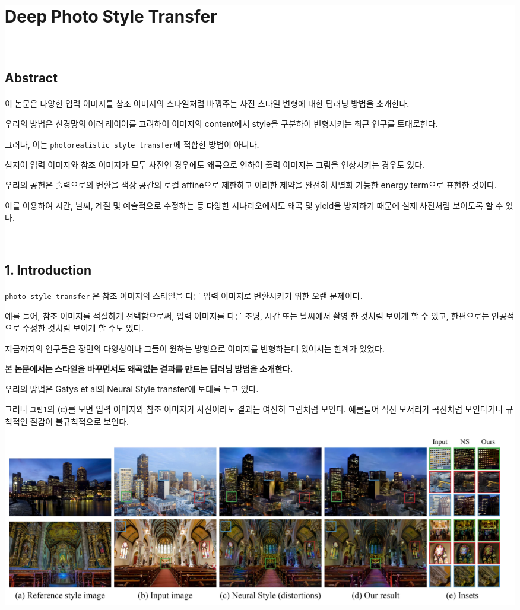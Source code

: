# Deep Photo Style Transfer

&nbsp;


## Abstract

이 논문은 다양한 입력 이미지를 참조 이미지의 스타일처럼 바꿔주는 사진 스타일 변형에 대한 딥러닝 방법을 소개한다.

우리의 방법은 신경망의 여러 레이어를 고려하여 이미지의 content에서 style을 구분하여 변형시키는 최근 연구를 토대로한다.

그러나, 이는 `photorealistic style transfer`에 적합한 방법이 아니다.

심지어 입력 이미지와 참조 이미지가 모두 사진인 경우에도 왜곡으로 인하여 출력 이미지는 그림을 연상시키는 경우도 있다.

우리의 공헌은 출력으로의 변환을 색상 공간의 로컬 affine으로 제한하고 이러한 제약을 완전히 차별화 가능한 energy term으로 표현한 것이다.

이를 이용하여 시간, 날씨, 계절 및 예술적으로 수정하는 등 다양한 시나리오에서도 왜곡 및 yield을 방지하기 때문에 실제 사진처럼 보이도록 할 수 있다.

&nbsp;

## 1. Introduction

`photo style transfer` 은 참조 이미지의 스타일을 다른 입력 이미지로 변환시키기 위한 오랜 문제이다.

예를 들어, 참조 이미지를 적절하게 선택함으로써, 입력 이미지를 다른 조명, 시간 또는 날씨에서 촬영 한 것처럼 보이게 할 수 있고, 한편으로는 인공적으로 수정한 것처럼 보이게 할 수도 있다.

지금까지의 연구들은 장면의 다양성이나 그들이 원하는 방향으로 이미지를 변형하는데 있어서는 한계가 있었다.

**본 논문에서는 스타일을 바꾸면서도 왜곡없는 결과를 만드는 딥러닝 방법을 소개한다.**

우리의 방법은 Gatys et al의 [Neural Style transfer](https://www.semanticscholar.org/paper/Image-Style-Transfer-Using-Convolutional-Neural-Gatys-Ecker/7568d13a82f7afa4be79f09c295940e48ec6db89?tab=abstract)에 토대를 두고 있다.

그러나 `그림1`의 (c)를 보면 입력 이미지와 참조 이미지가 사진이라도 결과는 여전히 그림처럼 보인다. 예를들어 직선 모서리가 곡선처럼 보인다거나 규칙적인 질감이 불규칙적으로 보인다.

![](assets/markdown-img-paste-20180730161505265.png)
